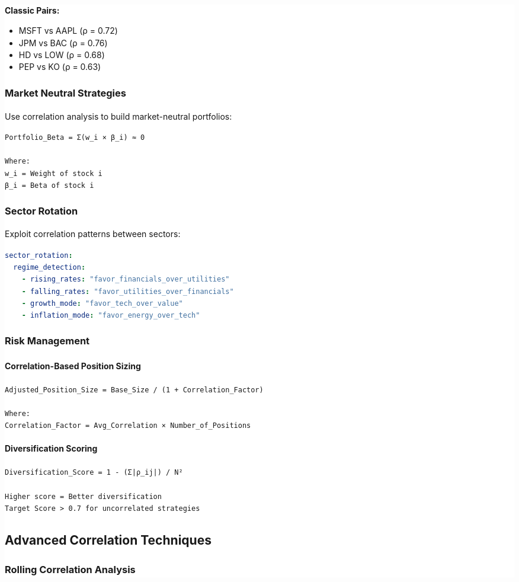 **Classic Pairs:**
- MSFT vs AAPL (ρ = 0.72)
- JPM vs BAC (ρ = 0.76)
- HD vs LOW (ρ = 0.68)
- PEP vs KO (ρ = 0.63)

### Market Neutral Strategies

Use correlation analysis to build market-neutral portfolios:

```
Portfolio_Beta = Σ(w_i × β_i) ≈ 0

Where:
w_i = Weight of stock i
β_i = Beta of stock i
```

### Sector Rotation

Exploit correlation patterns between sectors:

```yaml
sector_rotation:
  regime_detection:
    - rising_rates: "favor_financials_over_utilities"
    - falling_rates: "favor_utilities_over_financials"
    - growth_mode: "favor_tech_over_value"
    - inflation_mode: "favor_energy_over_tech"
```

### Risk Management

#### Correlation-Based Position Sizing
```
Adjusted_Position_Size = Base_Size / (1 + Correlation_Factor)

Where:
Correlation_Factor = Avg_Correlation × Number_of_Positions
```

#### Diversification Scoring
```
Diversification_Score = 1 - (Σ|ρ_ij|) / N²

Higher score = Better diversification
Target Score > 0.7 for uncorrelated strategies
```

## Advanced Correlation Techniques

### Rolling Correlation Analysis
